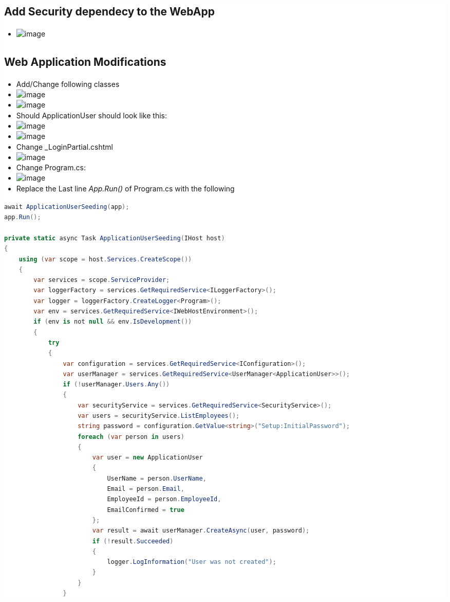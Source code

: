 ## Add Security dependecy to the WebApp
 - ![image](https://user-images.githubusercontent.com/22464805/161402494-f92b8a7d-ea2d-4a8e-a851-41a273d46ade.png)


## Web Application Modifications
- Add/Change following classes
- ![image](https://user-images.githubusercontent.com/22464805/161402541-963ed088-6687-4dec-b521-1eba528d9a8b.png)
- ![image](https://user-images.githubusercontent.com/22464805/161402572-03b05927-a5ca-41a1-a665-a8b3ee00d6a0.png)
- Should ApplicationUser should look like this: 
- ![image](https://user-images.githubusercontent.com/22464805/161402600-6385a11e-1878-4bb1-9489-0cc59e595d06.png)
- ![image](https://user-images.githubusercontent.com/22464805/161402630-b26daa3c-7f17-449e-a4a1-7a419cc163ee.png)
- Change _LoginPartial.cshtml
- ![image](https://user-images.githubusercontent.com/22464805/161402674-dea12d73-3fd9-4953-bf03-5dbb1342ee4f.png)
- Change Program.cs: 
- ![image](https://user-images.githubusercontent.com/22464805/161402721-ca057043-2b8d-4514-a7f7-25ef91c41096.png)
- Replace the Last line _App.Run()_ of Program.cs with the following
```csharp
await ApplicationUserSeeding(app);
app.Run();

private static async Task ApplicationUserSeeding(IHost host)
{
    using (var scope = host.Services.CreateScope())
    {
        var services = scope.ServiceProvider;
        var loggerFactory = services.GetRequiredService<ILoggerFactory>();
        var logger = loggerFactory.CreateLogger<Program>();
        var env = services.GetRequiredService<IWebHostEnvironment>();
        if (env is not null && env.IsDevelopment())
        {
            try
            {
                var configuration = services.GetRequiredService<IConfiguration>();
                var userManager = services.GetRequiredService<UserManager<ApplicationUser>>();
                if (!userManager.Users.Any())
                {
                    var securityService = services.GetRequiredService<SecurityService>();
                    var users = securityService.ListEmployees();
                    string password = configuration.GetValue<string>("Setup:InitialPassword");
                    foreach (var person in users)
                    {
                        var user = new ApplicationUser
                        {
                            UserName = person.UserName, 
                            Email = person.Email,
                            EmployeeId = person.EmployeeId,
                            EmailConfirmed = true
                        };
                        var result = await userManager.CreateAsync(user, password);
                        if (!result.Succeeded)
                        {
                            logger.LogInformation("User was not created");
                        }
                    }
                }
```